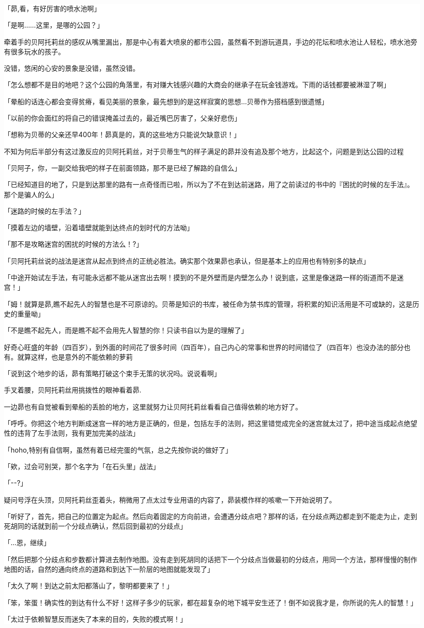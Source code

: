 「昴,看，有好厉害的喷水池啊」

「是啊……这里，是哪的公园？」

牵着手的贝阿托莉丝的感叹从嘴里漏出，那是中心有着大喷泉的都市公园，虽然看不到游玩道具，手边的花坛和喷水池让人轻松，喷水池旁有很多玩水的孩子。

没错，悠闲的心安的景象是没错，虽然没错。

「怎么想都不是目的地吧？这个公园的角落里，有对赚大钱感兴趣的大商会的继承子在玩金钱游戏。下雨的话钱都要被淋湿了啊」

「晕船的话连心都会变得贫瘠，看见美丽的景象，最先想到的是这样寂寞的思想…贝蒂作为搭档感到很遗憾」

「以前的你会面红的将自己的错误掩盖过去的，最近嘴巴厉害了，父亲好悲伤」

「想称为贝蒂的父亲还早400年！昴真是的，真的这些地方只能说欠缺意识！」

不知为何后半部分有这过激反应的贝阿托莉丝，对于贝蒂生气的样子满足的昴并没有追及那个地方，比起这个，问题是到达公园的过程

「贝阿子，你，一副交给我吧的样子在前面领路，那不是已经了解路的自信么」

「已经知道目的地了，只是到达那里的路有一点奇怪而已啦，所以为了不在到达前迷路，用了之前读过的书中的『困扰的时候的左手法』。那个是骗人的么」

「迷路的时候的左手法？」

「摸着左边的墙壁，沿着墙壁就能到达终点的划时代的方法呦」

「那不是攻略迷宫的困扰的时候的方法么！?」

「贝阿托莉丝说的战法是迷宫从起点到终点的正统必胜法。确实那个效果昴也承认，但是基本上的应用也有特别多的缺点」

「中途开始试左手法，有可能永远都不能从迷宫出去啊！摸到的不是外壁而是内壁怎么办！说到底，这里是像迷路一样的街道而不是迷宫！」

「姆！就算是昴,瞧不起先人的智慧也是不可原谅的。贝蒂是知识的书库，被任命为禁书库的管理，将积累的知识活用是不可或缺的，这是历史的重量呦」

「不是瞧不起先人，而是瞧不起不会用先人智慧的你！只读书自以为是的理解了」

好奇心旺盛的年龄（四百岁），到外面的时间花了很多时间（四百年），自己内心的常事和世界的时间错位了（四百年）也没办法的部分也有。就算这样，也是意外的不能依赖的萝莉

「说到这个地步的话，昴有策略打破这个束手无策的状况吗。说说看啊」

手叉着腰，贝阿托莉丝用挑拨性的眼神看着昴.

一边昴也有自觉被看到晕船的丢脸的地方，这里就努力让贝阿托莉丝看看自己值得依赖的地方好了。

「呼呼。你把这个地方判断成迷宫一样的地方是正确的，但是，包括左手的法则，把这里错觉成完全的迷宫就太过了，把中途当成起点绝望性的违背了左手法则，我有更加完美的战法」

「hoho,特别有自信啊，虽然有着已经完蛋的气氛，总之先按你说的做好了」

「欸，过会可别哭，那个名字为「在石头里」战法」

「--?」

疑问号浮在头顶，贝阿托莉丝歪着头，稍微用了点太过专业用语的内容了，昴装模作样的咳嗽一下开始说明了。

「听好了，首先，把自己的位置定为起点。然后向着固定的方向前进，会遭遇分歧点吧？那样的话，在分歧点两边都走到不能走为止，走到死胡同的话就到前一个分歧点确认，然后回到最初的分歧点」

「…恩，继续」

「然后把那个分歧点和步数都计算进去制作地图。没有走到死胡同的话把下一个分歧点当做最初的分歧点，用同一个方法，那样慢慢的制作地图的话，自然的通向终点的道路和到达下一阶层的地图就能发现了」

「太久了啊！到达之前太阳都落山了，黎明都要来了！」

「笨，笨蛋！确实性的到达有什么不好！这样子多少的玩家，都在超复杂的地下城平安生还了！倒不如说我才是，你所说的先人的智慧！」

「太过于依赖智慧反而迷失了本来的目的，失败的模式啊！」

